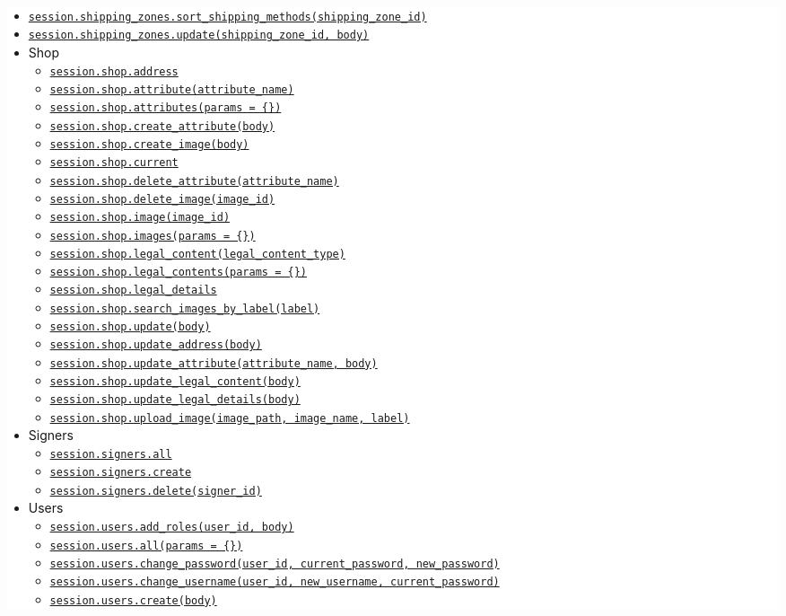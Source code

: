   * [`session.shipping_zones.sort_shipping_methods(shipping_zone_id)`](https://rubydoc.info/github/ePages-de/beyond_api-ruby_client/BeyondApi/ShippingZones#sort_shipping_methods-instance_method)
  * [`session.shipping_zones.update(shipping_zone_id, body)`](https://rubydoc.info/github/ePages-de/beyond_api-ruby_client/BeyondApi/ShippingZones#update-instance_method)
* Shop
  * [`session.shop.address`](https://rubydoc.info/github/ePages-de/beyond_api-ruby_client/BeyondApi/Shop#address-instance_method)
  * [`session.shop.attribute(attribute_name)`](https://rubydoc.info/github/ePages-de/beyond_api-ruby_client/BeyondApi/Shop#attribute-instance_method)
  * [`session.shop.attributes(params = {})`](https://rubydoc.info/github/ePages-de/beyond_api-ruby_client/BeyondApi/Shop#attributes-instance_method)
  * [`session.shop.create_attribute(body)`](https://rubydoc.info/github/ePages-de/beyond_api-ruby_client/BeyondApi/Shop#create_attribute-instance_method)
  * [`session.shop.create_image(body)`](https://rubydoc.info/github/ePages-de/beyond_api-ruby_client/BeyondApi/Shop#create_image-instance_method)
  * [`session.shop.current`](https://rubydoc.info/github/ePages-de/beyond_api-ruby_client/BeyondApi/Shop#current-instance_method)
  * [`session.shop.delete_attribute(attribute_name)`](https://rubydoc.info/github/ePages-de/beyond_api-ruby_client/BeyondApi/Shop#delete_attribute-instance_method)
  * [`session.shop.delete_image(image_id)`](https://rubydoc.info/github/ePages-de/beyond_api-ruby_client/BeyondApi/Shop#delete_image-instance_method)
  * [`session.shop.image(image_id)`](https://rubydoc.info/github/ePages-de/beyond_api-ruby_client/BeyondApi/Shop#image-instance_method)
  * [`session.shop.images(params = {})`](https://rubydoc.info/github/ePages-de/beyond_api-ruby_client/BeyondApi/Shop#images-instance_method)
  * [`session.shop.legal_content(legal_content_type)`](https://rubydoc.info/github/ePages-de/beyond_api-ruby_client/BeyondApi/Shop#legal_content-instance_method)
  * [`session.shop.legal_contents(params = {})`](https://rubydoc.info/github/ePages-de/beyond_api-ruby_client/BeyondApi/Shop#legal_contents-instance_method)
  * [`session.shop.legal_details`](https://rubydoc.info/github/ePages-de/beyond_api-ruby_client/BeyondApi/Shop#legal_details-instance_method)
  * [`session.shop.search_images_by_label(label)`](https://rubydoc.info/github/ePages-de/beyond_api-ruby_client/BeyondApi/Shop#search_images_by_label-instance_method)
  * [`session.shop.update(body)`](https://rubydoc.info/github/ePages-de/beyond_api-ruby_client/BeyondApi/Shop#update-instance_method)
  * [`session.shop.update_address(body)`](https://rubydoc.info/github/ePages-de/beyond_api-ruby_client/BeyondApi/Shop#update_address-instance_method)
  * [`session.shop.update_attribute(attribute_name, body)`](https://rubydoc.info/github/ePages-de/beyond_api-ruby_client/BeyondApi/Shop#update_attribute-instance_method)
  * [`session.shop.update_legal_content(body)`](https://rubydoc.info/github/ePages-de/beyond_api-ruby_client/BeyondApi/Shop#update_legal_content-instance_method)
  * [`session.shop.update_legal_details(body)`](https://rubydoc.info/github/ePages-de/beyond_api-ruby_client/BeyondApi/Shop#update_legal_details-instance_method)
  * [`session.shop.upload_image(image_path, image_name, label)`](https://rubydoc.info/github/ePages-de/beyond_api-ruby_client/BeyondApi/Shop#upload_image-instance_method)
* Signers
  * [`session.signers.all`](https://rubydoc.info/github/ePages-de/beyond_api-ruby_client/BeyondApi/Signers#all-instance_method)
  * [`session.signers.create`](https://rubydoc.info/github/ePages-de/beyond_api-ruby_client/BeyondApi/Signers#create-instance_method)
  * [`session.signers.delete(signer_id)`](https://rubydoc.info/github/ePages-de/beyond_api-ruby_client/BeyondApi/Signers#delete-instance_method)
* Users
  * [`session.users.add_roles(user_id, body)`](https://rubydoc.info/github/ePages-de/beyond_api-ruby_client/BeyondApi/Users#add_roles-instance_method)
  * [`session.users.all(params = {})`](https://rubydoc.info/github/ePages-de/beyond_api-ruby_client/BeyondApi/Users#all-instance_method)
  * [`session.users.change_password(user_id, current_password, new_password)`](https://rubydoc.info/github/ePages-de/beyond_api-ruby_client/BeyondApi/Users#change_password-instance_method)
  * [`session.users.change_username(user_id, new_username, current_password)`](https://rubydoc.info/github/ePages-de/beyond_api-ruby_client/BeyondApi/Users#change_username-instance_method)
  * [`session.users.create(body)`](https://rubydoc.info/github/ePages-de/beyond_api-ruby_client/BeyondApi/Users#create-instance_method)